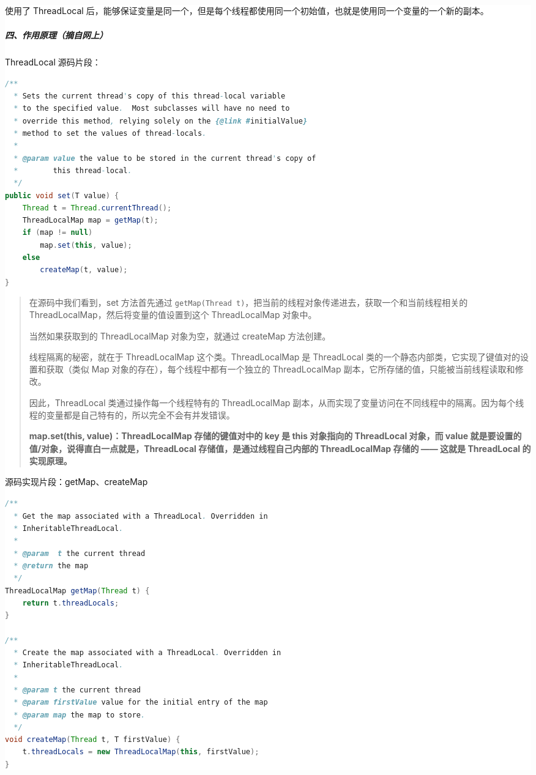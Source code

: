 使用了 ThreadLocal 后，能够保证变量是同一个，但是每个线程都使用同一个初始值，也就是使用同一个变量的一个新的副本。

##### 四、作用原理（摘自网上）

ThreadLocal 源码片段：

````java
/** 
  * Sets the current thread's copy of this thread-local variable 
  * to the specified value.  Most subclasses will have no need to 
  * override this method, relying solely on the {@link #initialValue} 
  * method to set the values of thread-locals. 
  * 
  * @param value the value to be stored in the current thread's copy of 
  *        this thread-local. 
  */  
public void set(T value) {
    Thread t = Thread.currentThread();
    ThreadLocalMap map = getMap(t);
    if (map != null)
        map.set(this, value);
    else
        createMap(t, value);
}
````

> 在源码中我们看到，set 方法首先通过 `getMap(Thread t)`，把当前的线程对象传递进去，获取一个和当前线程相关的 ThreadLocalMap，然后将变量的值设置到这个 ThreadLocalMap 对象中。
>
> 当然如果获取到的 ThreadLocalMap 对象为空，就通过 createMap 方法创建。
>
> 线程隔离的秘密，就在于 ThreadLocalMap 这个类。ThreadLocalMap 是 ThreadLocal 类的一个静态内部类，它实现了键值对的设置和获取（类似 Map 对象的存在），每个线程中都有一个独立的 ThreadLocalMap 副本，它所存储的值，只能被当前线程读取和修改。
>
> 因此，ThreadLocal 类通过操作每一个线程特有的 ThreadLocalMap 副本，从而实现了变量访问在不同线程中的隔离。因为每个线程的变量都是自己特有的，所以完全不会有并发错误。
>
> **map.set(this, value)：ThreadLocalMap 存储的键值对中的 key 是 this 对象指向的 ThreadLocal 对象，而 value 就是要设置的值/对象，说得直白一点就是，ThreadLocal 存储值，是通过线程自己内部的 ThreadLocalMap 存储的 —— 这就是 ThreadLocal 的实现原理。**

源码实现片段：getMap、createMap

````java
/** 
  * Get the map associated with a ThreadLocal. Overridden in 
  * InheritableThreadLocal. 
  * 
  * @param  t the current thread 
  * @return the map 
  */  
ThreadLocalMap getMap(Thread t) {
    return t.threadLocals;
}
  
/** 
  * Create the map associated with a ThreadLocal. Overridden in 
  * InheritableThreadLocal. 
  * 
  * @param t the current thread 
  * @param firstValue value for the initial entry of the map 
  * @param map the map to store.
  */
void createMap(Thread t, T firstValue) {
    t.threadLocals = new ThreadLocalMap(this, firstValue);
}
````
